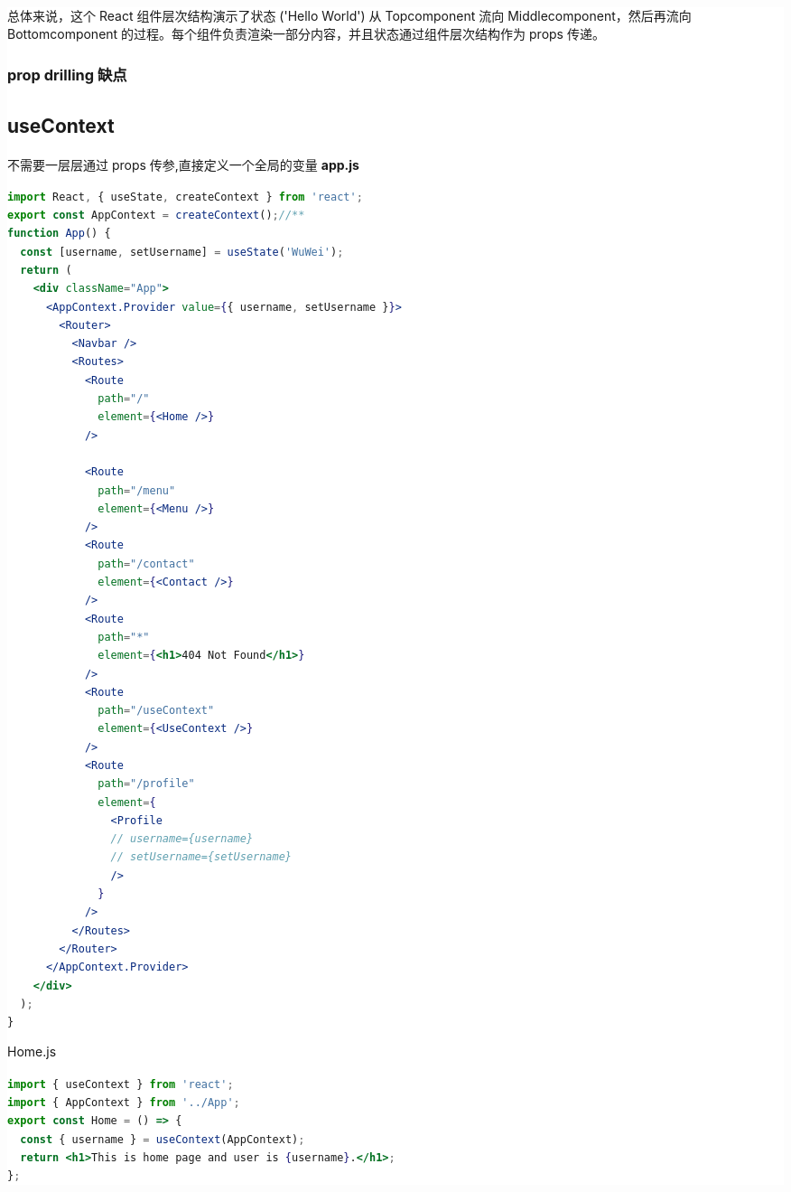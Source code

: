 总体来说，这个 React 组件层次结构演示了状态 ('Hello World') 从 Topcomponent 流向 Middlecomponent，然后再流向 Bottomcomponent 的过程。每个组件负责渲染一部分内容，并且状态通过组件层次结构作为 props 传递。
### prop drilling  缺点
## useContext
不需要一层层通过 props 传参,直接定义一个全局的变量
**app.js**
```jsx
import React, { useState, createContext } from 'react';
export const AppContext = createContext();//**
function App() {
  const [username, setUsername] = useState('WuWei');
  return (
    <div className="App">
      <AppContext.Provider value={{ username, setUsername }}>
        <Router>
          <Navbar />
          <Routes>
            <Route
              path="/"
              element={<Home />}
            />

            <Route
              path="/menu"
              element={<Menu />}
            />
            <Route
              path="/contact"
              element={<Contact />}
            />
            <Route
              path="*"
              element={<h1>404 Not Found</h1>}
            />
            <Route
              path="/useContext"
              element={<UseContext />}
            />
            <Route
              path="/profile"
              element={
                <Profile
                // username={username}
                // setUsername={setUsername}
                />
              }
            />
          </Routes>
        </Router>
      </AppContext.Provider>
    </div>
  );
}
```
Home.js
```jsx
import { useContext } from 'react';
import { AppContext } from '../App';
export const Home = () => {
  const { username } = useContext(AppContext);
  return <h1>This is home page and user is {username}.</h1>;
};
```